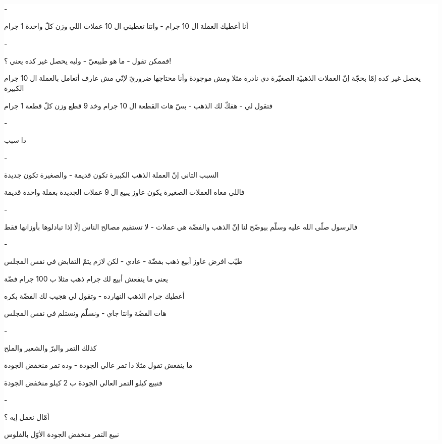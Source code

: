 \-

أنا أعطيك العملة ال 10 جرام - وانتا تعطيني ال 10 عملات
اللي وزن كلّ واحدة 1 جرام

\-

فممكن تقول - ما هو طبيعيّ - وليه يحصل غير كده يعني
؟!

يحصل غير كده إمّا بحجّة إنّ العملات الذهبيّة الصغيّرة دي
نادرة مثلا ومش موجودة وأنا محتاجها ضروريّ لإنّي مش عارف أتعامل بالعملة ال
10 جرام الكبيرة

فتقول لي - هفكّ لك الذهب - بسّ هات القطعة ال 10 جرام وخد 9
قطع وزن كلّ قطعة 1 جرام

\-

دا سبب

\-

السبب التاني إنّ العملة الذهب الكبيرة تكون قديمة -
والصغيرة تكون جديدة

فاللي معاه العملات الصغيرة يكون عاوز يبيع ال 9 عملات
الجديدة بعملة واحدة قديمة

\-

فالرسول صلّى الله عليه وسلّم بيوضّح لنا إنّ الذهب والفضّة هي
عملات - لا تستقيم مصالح الناس إلّا إذا تبادلوها بأوزانها فقط

\-

طيّب افرض عاوز أبيع ذهب بفضّة - عادي - لكن لازم يتمّ
التقابض في نفس المجلس

يعني ما ينفعش أبيع لك جرام ذهب مثلا ب 100 جرام
فضّة

أعطيك جرام الذهب النهارده - وتقول لي هجيب لك الفضّة
بكره

هات الفضّة وانتا جاي - ونسلّم ونستلم في نفس المجلس

\-

كذلك التمر والبرّ والشعير والملح

ما ينفعش تقول مثلا دا تمر عالي الجودة - وده تمر منخفض
الجودة

فنبيع كيلو التمر العالي الجودة ب 2 كيلو منخفض
الجودة

\-

أمّال نعمل إيه ؟

نبيع التمر منخفض الجودة الأوّل بالفلوس

